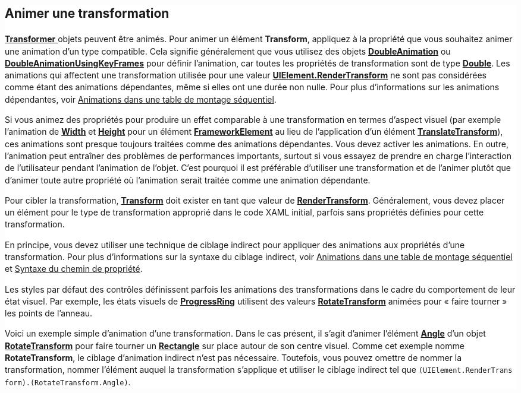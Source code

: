 ## <a name="span-idanimatingatransformspanspan-idanimatingatransformspanspan-idanimatingatransformspananimating-a-transform"></a><span id="Animating_a_transform"></span><span id="animating_a_transform"></span><span id="ANIMATING_A_TRANSFORM"></span>Animer une transformation

[**Transformer** ](https://docs.microsoft.com/uwp/api/Windows.UI.Xaml.Media.Transform) objets peuvent être animés. Pour animer un élément **Transform**, appliquez à la propriété que vous souhaitez animer une animation d’un type compatible. Cela signifie généralement que vous utilisez des objets [**DoubleAnimation**](https://docs.microsoft.com/uwp/api/Windows.UI.Xaml.Media.Animation.DoubleAnimation) ou [**DoubleAnimationUsingKeyFrames**](https://docs.microsoft.com/uwp/api/windows.ui.xaml.media.animation.doubleanimationusingkeyframes) pour définir l’animation, car toutes les propriétés de transformation sont de type [**Double**](https://docs.microsoft.com/dotnet/api/system.double?redirectedfrom=MSDN). Les animations qui affectent une transformation utilisée pour une valeur [**UIElement.RenderTransform**](https://docs.microsoft.com/uwp/api/windows.ui.xaml.uielement.rendertransform) ne sont pas considérées comme étant des animations dépendantes, même si elles ont une durée non nulle. Pour plus d’informations sur les animations dépendantes, voir [Animations dans une table de montage séquentiel](/windows/uwp/design/motion/storyboarded-animations).

Si vous animez des propriétés pour produire un effet comparable à une transformation en termes d’aspect visuel (par exemple l’animation de [**Width**](/uwp/api/Windows.UI.Xaml.FrameworkElement.Width) et [**Height**](/uwp/api/Windows.UI.Xaml.FrameworkElement.Height) pour un élément [**FrameworkElement**](https://docs.microsoft.com/uwp/api/Windows.UI.Xaml.FrameworkElement) au lieu de l’application d’un élément [**TranslateTransform**](https://docs.microsoft.com/uwp/api/Windows.UI.Xaml.Media.TranslateTransform)), ces animations sont presque toujours traitées comme des animations dépendantes. Vous devez activer les animations. En outre, l’animation peut entraîner des problèmes de performances importants, surtout si vous essayez de prendre en charge l’interaction de l’utilisateur pendant l’animation de l’objet. C’est pourquoi il est préférable d’utiliser une transformation et de l’animer plutôt que d’animer toute autre propriété où l’animation serait traitée comme une animation dépendante.

Pour cibler la transformation, [**Transform**](https://docs.microsoft.com/uwp/api/Windows.UI.Xaml.Media.Transform) doit exister en tant que valeur de [**RenderTransform**](https://docs.microsoft.com/uwp/api/windows.ui.xaml.uielement.rendertransform). Généralement, vous devez placer un élément pour le type de transformation approprié dans le code XAML initial, parfois sans propriétés définies pour cette transformation.

En principe, vous devez utiliser une technique de ciblage indirect pour appliquer des animations aux propriétés d’une transformation. Pour plus d’informations sur la syntaxe du ciblage indirect, voir [Animations dans une table de montage séquentiel](/windows/uwp/design/motion/storyboarded-animations) et [Syntaxe du chemin de propriété](https://docs.microsoft.com/windows/uwp/xaml-platform/property-path-syntax).

Les styles par défaut des contrôles définissent parfois les animations des transformations dans le cadre du comportement de leur état visuel. Par exemple, les états visuels de [**ProgressRing**](https://docs.microsoft.com/uwp/api/Windows.UI.Xaml.Controls.ProgressRing) utilisent des valeurs [**RotateTransform**](https://docs.microsoft.com/uwp/api/Windows.UI.Xaml.Media.RotateTransform) animées pour « faire tourner » les points de l’anneau.

Voici un exemple simple d’animation d’une transformation. Dans le cas présent, il s’agit d’animer l’élément [**Angle**](https://docs.microsoft.com/uwp/api/windows.ui.xaml.media.rotatetransform.angle) d’un objet [**RotateTransform**](https://docs.microsoft.com/uwp/api/Windows.UI.Xaml.Media.RotateTransform) pour faire tourner un [**Rectangle**](/uwp/api/Windows.UI.Xaml.Shapes.Rectangle) sur place autour de son centre visuel. Comme cet exemple nomme **RotateTransform**, le ciblage d’animation indirect n’est pas nécessaire. Toutefois, vous pouvez omettre de nommer la transformation, nommer l’élément auquel la transformation s’applique et utiliser le ciblage indirect tel que `(UIElement.RenderTransform).(RotateTransform.Angle)`.

